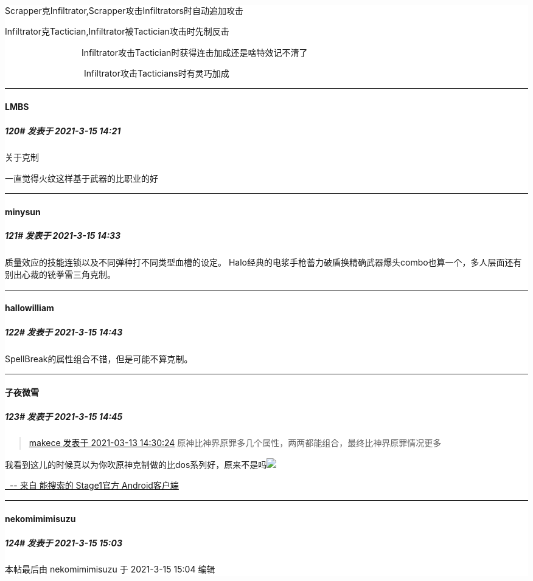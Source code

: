 Scrapper克Infiltrator,Scrapper攻击Infiltrators时自动追加攻击

Infiltrator克Tactician,Infiltrator被Tactician攻击时先制反击

                                Infiltrator攻击Tactician时获得连击加成还是啥特效记不清了

                                 Infiltrator攻击Tacticians时有灵巧加成


*****

####  LMBS  
##### 120#       发表于 2021-3-15 14:21


关于克制

一直觉得火纹这样基于武器的比职业的好


*****

####  minysun  
##### 121#       发表于 2021-3-15 14:33


质量效应的技能连锁以及不同弹种打不同类型血槽的设定。
Halo经典的电浆手枪蓄力破盾换精确武器爆头combo也算一个，多人层面还有别出心裁的铳拳雷三角克制。


*****

####  hallowilliam  
##### 122#       发表于 2021-3-15 14:43


SpellBreak的属性组合不错，但是可能不算克制。


*****

####  子夜微雪  
##### 123#       发表于 2021-3-15 14:45


<blockquote><a href="httphttps://bbs.saraba1st.com/2b/forum.php?mod=redirect&amp;goto=findpost&amp;pid=50610803&amp;ptid=1992939" target="_blank">makece 发表于 2021-03-13 14:30:24</a>
原神比神界原罪多几个属性，两两都能组合，最终比神界原罪情况更多</blockquote>我看到这儿的时候真以为你吹原神克制做的比dos系列好，原来不是吗<img src="https://static.saraba1st.com/image/smiley/face2017/065.png" referrerpolicy="no-referrer">

[  -- 来自 能搜索的 Stage1官方 Android客户端](https://www.coolapk.com/apk/140634)


*****

####  nekomimimisuzu  
##### 124#       发表于 2021-3-15 15:03


 本帖最后由 nekomimimisuzu 于 2021-3-15 15:04 编辑 
